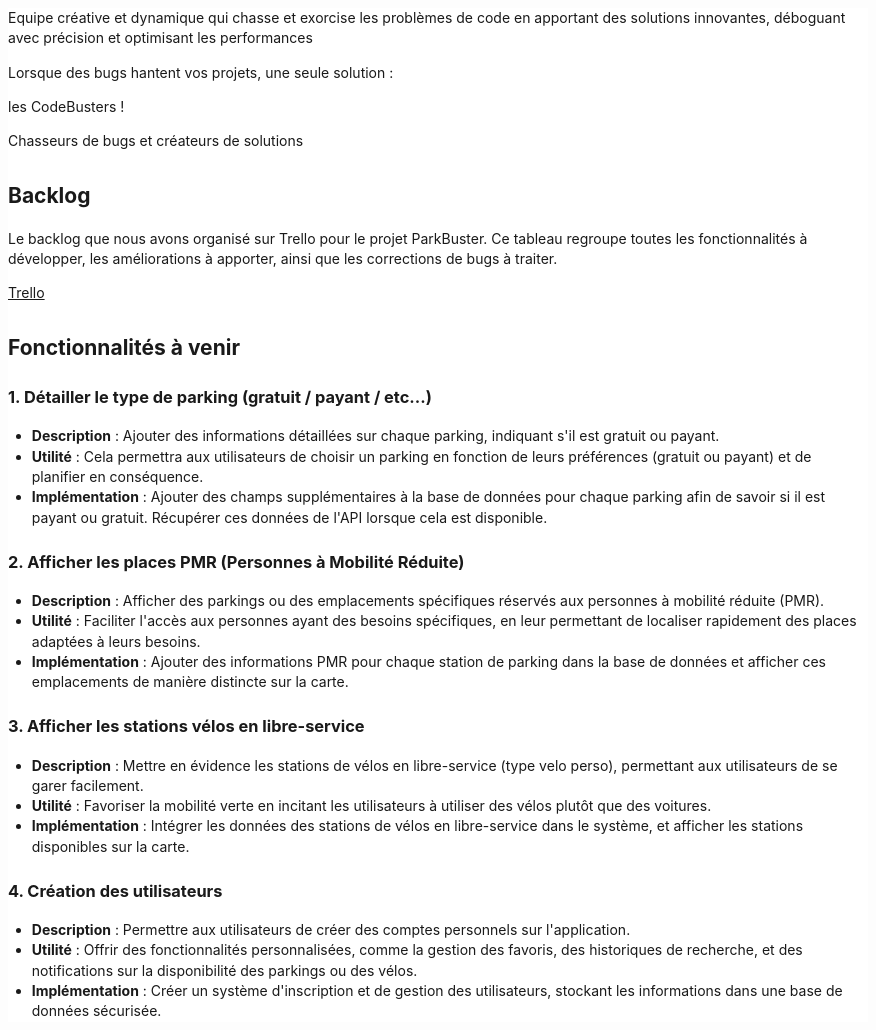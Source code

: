Equipe créative et dynamique qui chasse et exorcise les problèmes de code en apportant des
solutions innovantes, déboguant avec précision et optimisant les performances

Lorsque des bugs hantent vos projets, une seule solution :

les CodeBusters !

Chasseurs de bugs et créateurs de solutions

## Backlog

Le backlog que nous avons organisé sur Trello pour le projet ParkBuster. Ce tableau regroupe toutes les fonctionnalités à développer, les améliorations à apporter, ainsi que les corrections de bugs à traiter.

[Trello](https://trello.com/b/eIEvp48g/codebusters/)

## Fonctionnalités à venir

### 1. Détailler le type de parking (gratuit / payant / etc...)

- **Description** : Ajouter des informations détaillées sur chaque parking, indiquant s'il est gratuit ou payant.
- **Utilité** : Cela permettra aux utilisateurs de choisir un parking en fonction de leurs préférences (gratuit ou payant) et de planifier en conséquence.
- **Implémentation** : Ajouter des champs supplémentaires à la base de données pour chaque parking afin de savoir si il est payant ou gratuit. Récupérer ces données de l'API lorsque cela est disponible.

### 2. Afficher les places PMR (Personnes à Mobilité Réduite)

- **Description** : Afficher des parkings ou des emplacements spécifiques réservés aux personnes à mobilité réduite (PMR).
- **Utilité** : Faciliter l'accès aux personnes ayant des besoins spécifiques, en leur permettant de localiser rapidement des places adaptées à leurs besoins.
- **Implémentation** : Ajouter des informations PMR pour chaque station de parking dans la base de données et afficher ces emplacements de manière distincte sur la carte.

### 3. Afficher les stations vélos en libre-service

- **Description** : Mettre en évidence les stations de vélos en libre-service (type velo perso), permettant aux utilisateurs de se garer facilement.
- **Utilité** : Favoriser la mobilité verte en incitant les utilisateurs à utiliser des vélos plutôt que des voitures.
- **Implémentation** : Intégrer les données des stations de vélos en libre-service dans le système, et afficher les stations disponibles sur la carte.

### 4. Création des utilisateurs

- **Description** : Permettre aux utilisateurs de créer des comptes personnels sur l'application.
- **Utilité** : Offrir des fonctionnalités personnalisées, comme la gestion des favoris, des historiques de recherche, et des notifications sur la disponibilité des parkings ou des vélos.
- **Implémentation** : Créer un système d'inscription et de gestion des utilisateurs, stockant les informations dans une base de données sécurisée.
